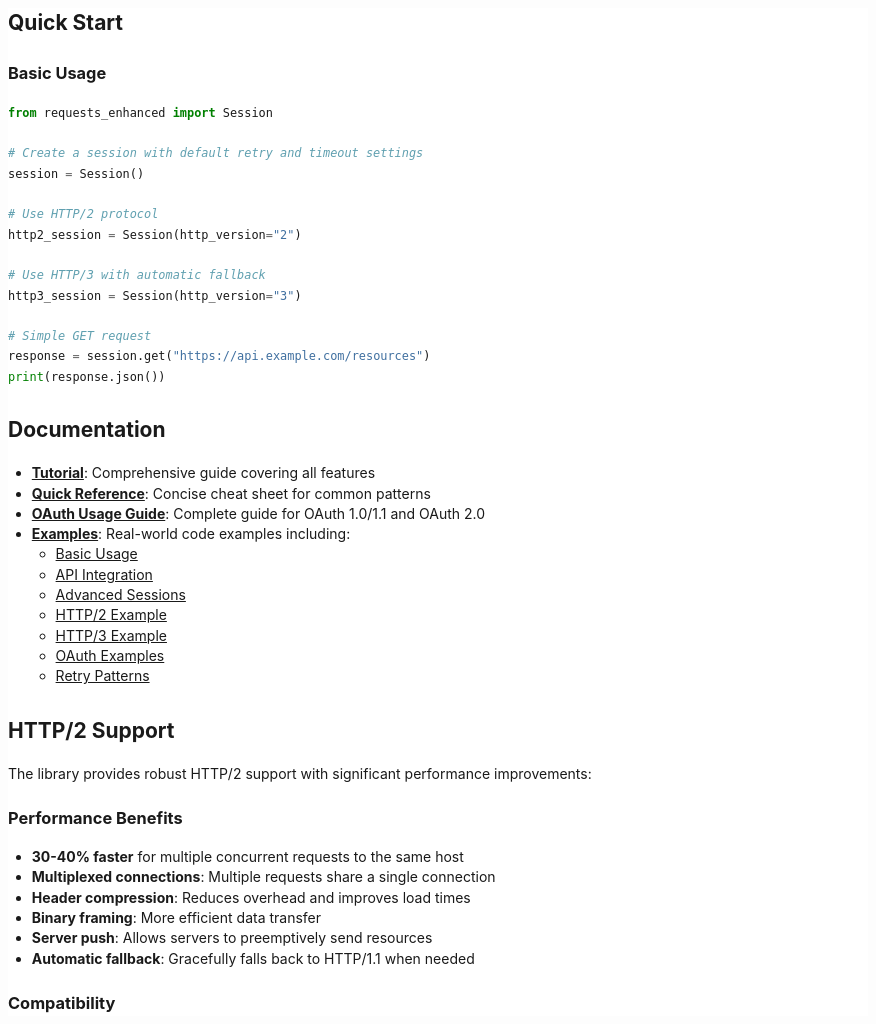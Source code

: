 ## Quick Start

### Basic Usage

```python
from requests_enhanced import Session

# Create a session with default retry and timeout settings
session = Session()

# Use HTTP/2 protocol
http2_session = Session(http_version="2")

# Use HTTP/3 with automatic fallback
http3_session = Session(http_version="3")

# Simple GET request
response = session.get("https://api.example.com/resources")
print(response.json())
```

## Documentation

- **[Tutorial](docs/tutorial.md)**: Comprehensive guide covering all features
- **[Quick Reference](docs/quick-reference.md)**: Concise cheat sheet for common patterns
- **[OAuth Usage Guide](docs/oauth-usage-guide.md)**: Complete guide for OAuth 1.0/1.1 and OAuth 2.0
- **[Examples](examples/)**: Real-world code examples including:
  - [Basic Usage](examples/basic_usage.py)
  - [API Integration](examples/api_integration_example.py)
  - [Advanced Sessions](examples/advanced_session_example.py)
  - [HTTP/2 Example](examples/http2_example.py)
  - [HTTP/3 Example](examples/http3_example.py)
  - [OAuth Examples](examples/oauth_example.py)
  - [Retry Patterns](examples/retry_example.py)

## HTTP/2 Support

The library provides robust HTTP/2 support with significant performance improvements:

### Performance Benefits

- **30-40% faster** for multiple concurrent requests to the same host
- **Multiplexed connections**: Multiple requests share a single connection
- **Header compression**: Reduces overhead and improves load times
- **Binary framing**: More efficient data transfer
- **Server push**: Allows servers to preemptively send resources
- **Automatic fallback**: Gracefully falls back to HTTP/1.1 when needed

### Compatibility
